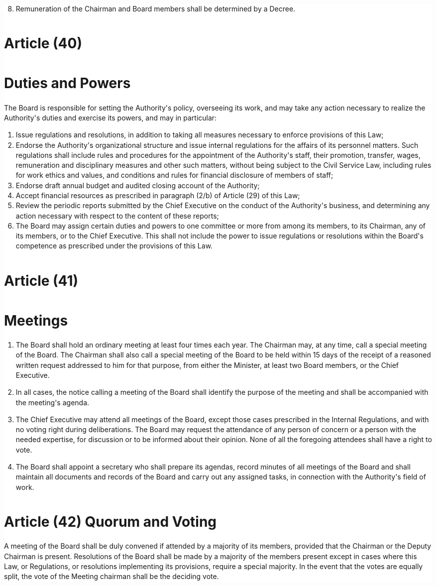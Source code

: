 8. Remuneration of the Chairman and Board members shall be determined by a Decree.

# Article (40)

# Duties and Powers

The Board is responsible for setting the Authority's policy, overseeing its work, and may take any action necessary to realize the Authority's duties and exercise its powers, and may in particular:

1. Issue regulations and resolutions, in addition to taking all measures necessary to enforce provisions of this Law;  
2. Endorse the Authority's organizational structure and issue internal regulations for the affairs of its personnel matters. Such regulations shall include rules and procedures for the appointment of the Authority's staff, their promotion, transfer, wages, remuneration and disciplinary measures and other such matters, without being subject to the Civil Service Law, including rules for work ethics and values, and conditions and rules for financial disclosure of members of staff;  
3. Endorse draft annual budget and audited closing account of the Authority;  
4. Accept financial resources as prescribed in paragraph (2/b) of Article (29) of this Law;  
5. Review the periodic reports submitted by the Chief Executive on the conduct of the Authority's business, and determining any action necessary with respect to the content of these reports;  
6. The Board may assign certain duties and powers to one committee or more from among its members, to its Chairman, any of its members, or to the Chief Executive. This shall not include the power to issue regulations or resolutions within the Board's competence as prescribed under the provisions of this Law.

# Article (41)

# Meetings

1. The Board shall hold an ordinary meeting at least four times each year. The Chairman may, at any time, call a special meeting of the Board. The Chairman shall also call a special meeting of the Board to be held within 15 days of the receipt of a reasoned written request addressed to him for that purpose, from either the Minister, at least two Board members, or the Chief Executive.  
2. In all cases, the notice calling a meeting of the Board shall identify the purpose of the meeting and shall be accompanied with the meeting's agenda.  
3. The Chief Executive may attend all meetings of the Board, except those cases prescribed in the Internal Regulations, and with no voting right during deliberations. The Board may request the attendance of any person of concern or a person with the needed expertise, for discussion or to be informed about their opinion. None of all the foregoing attendees shall have a right to vote.

4. The Board shall appoint a secretary who shall prepare its agendas, record minutes of all meetings of the Board and shall maintain all documents and records of the Board and carry out any assigned tasks, in connection with the Authority's field of work.

# Article (42) Quorum and Voting

A meeting of the Board shall be duly convened if attended by a majority of its members, provided that the Chairman or the Deputy Chairman is present. Resolutions of the Board shall be made by a majority of the members present except in cases where this Law, or Regulations, or resolutions implementing its provisions, require a special majority. In the event that the votes are equally split, the vote of the Meeting chairman shall be the deciding vote.
